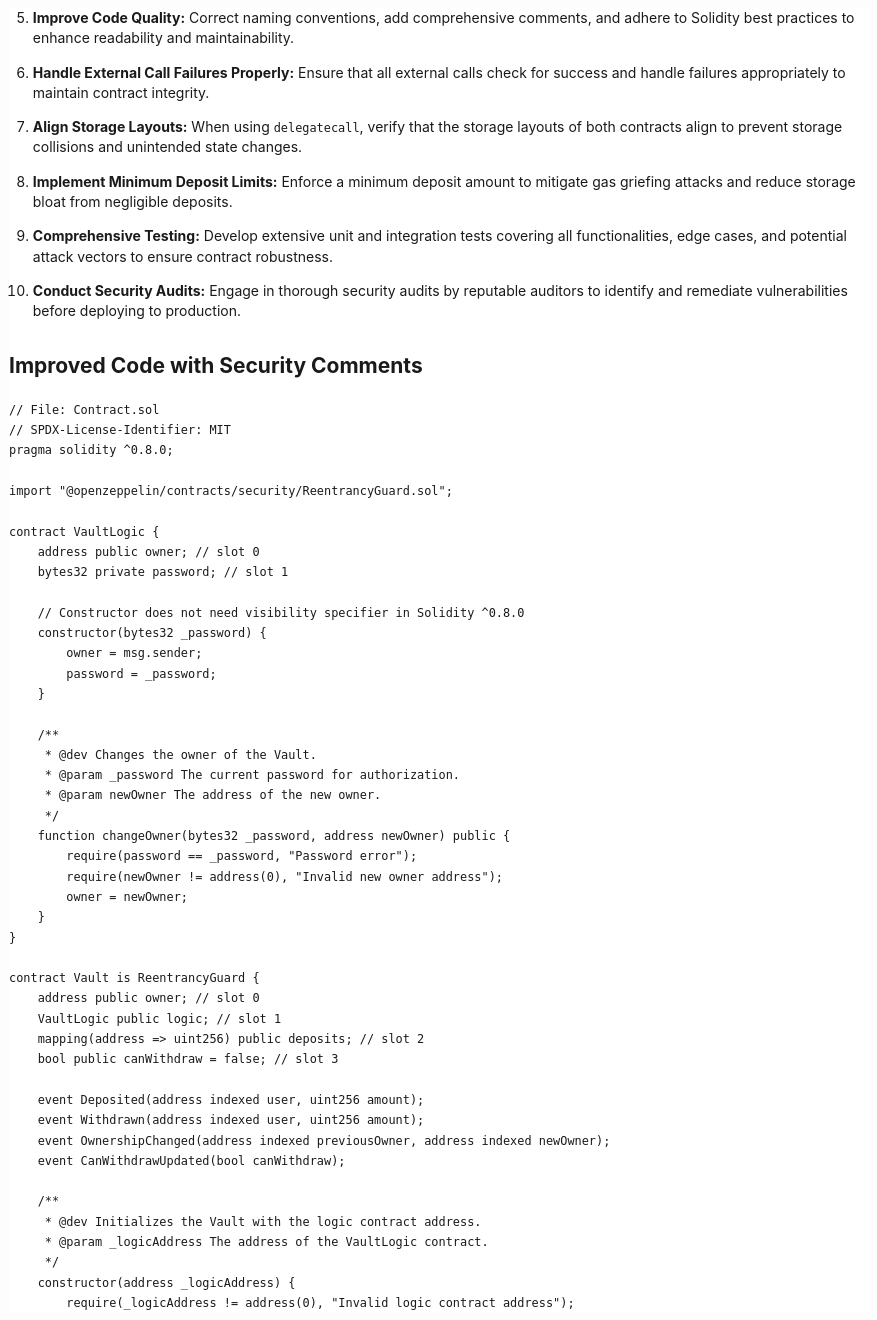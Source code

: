 5. **Improve Code Quality:** Correct naming conventions, add comprehensive comments, and adhere to Solidity best practices to enhance readability and maintainability.

6. **Handle External Call Failures Properly:** Ensure that all external calls check for success and handle failures appropriately to maintain contract integrity.

7. **Align Storage Layouts:** When using `delegatecall`, verify that the storage layouts of both contracts align to prevent storage collisions and unintended state changes.

8. **Implement Minimum Deposit Limits:** Enforce a minimum deposit amount to mitigate gas griefing attacks and reduce storage bloat from negligible deposits.

9. **Comprehensive Testing:** Develop extensive unit and integration tests covering all functionalities, edge cases, and potential attack vectors to ensure contract robustness.

10. **Conduct Security Audits:** Engage in thorough security audits by reputable auditors to identify and remediate vulnerabilities before deploying to production.

## Improved Code with Security Comments

```solidity
// File: Contract.sol
// SPDX-License-Identifier: MIT
pragma solidity ^0.8.0;

import "@openzeppelin/contracts/security/ReentrancyGuard.sol";

contract VaultLogic {
    address public owner; // slot 0
    bytes32 private password; // slot 1

    // Constructor does not need visibility specifier in Solidity ^0.8.0
    constructor(bytes32 _password) {
        owner = msg.sender;
        password = _password;
    }

    /**
     * @dev Changes the owner of the Vault.
     * @param _password The current password for authorization.
     * @param newOwner The address of the new owner.
     */
    function changeOwner(bytes32 _password, address newOwner) public {
        require(password == _password, "Password error");
        require(newOwner != address(0), "Invalid new owner address");
        owner = newOwner;
    }
}

contract Vault is ReentrancyGuard {
    address public owner; // slot 0
    VaultLogic public logic; // slot 1
    mapping(address => uint256) public deposits; // slot 2
    bool public canWithdraw = false; // slot 3

    event Deposited(address indexed user, uint256 amount);
    event Withdrawn(address indexed user, uint256 amount);
    event OwnershipChanged(address indexed previousOwner, address indexed newOwner);
    event CanWithdrawUpdated(bool canWithdraw);

    /**
     * @dev Initializes the Vault with the logic contract address.
     * @param _logicAddress The address of the VaultLogic contract.
     */
    constructor(address _logicAddress) {
        require(_logicAddress != address(0), "Invalid logic contract address");
```